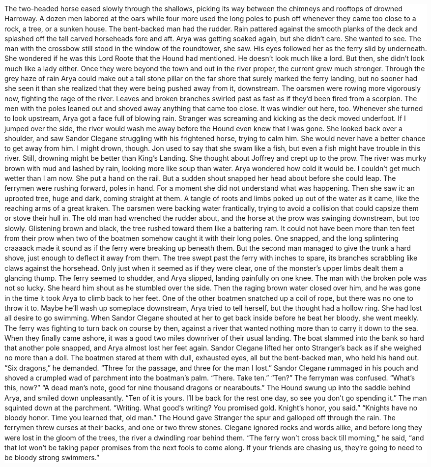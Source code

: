 The two-headed horse eased slowly through the shallows, picking its way between the chimneys and rooftops of drowned Harroway. A dozen men labored at the oars while four more used the long poles to push off whenever they came too close to a rock, a tree, or a sunken house. The bent-backed man had the rudder. Rain pattered against the smooth planks of the deck and splashed off the tall carved horseheads fore and aft. Arya was getting soaked again, but she didn’t care. She wanted to see. The man with the crossbow still stood in the window of the roundtower, she saw. His eyes followed her as the ferry slid by underneath. She wondered if he was this Lord Roote that the Hound had mentioned. He doesn’t look much like a lord. But then, she didn’t look much like a lady either.
Once they were beyond the town and out in the river proper, the current grew much stronger. Through the grey haze of rain Arya could make out a tall stone pillar on the far shore that surely marked the ferry landing, but no sooner had she seen it than she realized that they were being pushed away from it, downstream. The oarsmen were rowing more vigorously now, fighting the rage of the river. Leaves and broken branches swirled past as fast as if they’d been fired from a scorpion. The men with the poles leaned out and shoved away anything that came too close. It was windier out here, too. Whenever she turned to look upstream, Arya got a face full of blowing rain. Stranger was screaming and kicking as the deck moved underfoot.
If I jumped over the side, the river would wash me away before the Hound even knew that I was gone. She looked back over a shoulder, and saw Sandor Clegane struggling with his frightened horse, trying to calm him. She would never have a better chance to get away from him. I might drown, though. Jon used to say that she swam like a fish, but even a fish might have trouble in this river. Still, drowning might be better than King’s Landing. She thought about Joffrey and crept up to the prow. The river was murky brown with mud and lashed by rain, looking more like soup than water. Arya wondered how cold it would be. I couldn’t get much wetter than I am now. She put a hand on the rail.
But a sudden shout snapped her head about before she could leap. The ferrymen were rushing forward, poles in hand. For a moment she did not understand what was happening. Then she saw it: an uprooted tree, huge and dark, coming straight at them. A tangle of roots and limbs poked up out of the water as it came, like the reaching arms of a great kraken. The oarsmen were backing water frantically, trying to avoid a collision that could capsize them or stove their hull in. The old man had wrenched the rudder about, and the horse at the prow was swinging downstream, but too slowly. Glistening brown and black, the tree rushed toward them like a battering ram.
It could not have been more than ten feet from their prow when two of the boatmen somehow caught it with their long poles. One snapped, and the long splintering craaaack made it sound as if the ferry were breaking up beneath them. But the second man managed to give the trunk a hard shove, just enough to deflect it away from them. The tree swept past the ferry with inches to spare, its branches scrabbling like claws against the horsehead.
Only just when it seemed as if they were clear, one of the monster’s upper limbs dealt them a glancing thump. The ferry seemed to shudder, and Arya slipped, landing painfully on one knee. The man with the broken pole was not so lucky. She heard him shout as he stumbled over the side. Then the raging brown water closed over him, and he was gone in the time it took Arya to climb back to her feet. One of the other boatmen snatched up a coil of rope, but there was no one to throw it to.
Maybe he’ll wash up someplace downstream, Arya tried to tell herself, but the thought had a hollow ring. She had lost all desire to go swimming.
When Sandor Clegane shouted at her to get back inside before he beat her bloody, she went meekly. The ferry was fighting to turn back on course by then, against a river that wanted nothing more than to carry it down to the sea.
When they finally came ashore, it was a good two miles downriver of their usual landing. The boat slammed into the bank so hard that another pole snapped, and Arya almost lost her feet again. Sandor Clegane lifted her onto Stranger’s back as if she weighed no more than a doll. The boatmen stared at them with dull, exhausted eyes, all but the bent-backed man, who held his hand out. “Six dragons,” he demanded. “Three for the passage, and three for the man I lost.”
Sandor Clegane rummaged in his pouch and shoved a crumpled wad of parchment into the boatman’s palm. “There. Take ten.”
“Ten?” The ferryman was confused. “What’s this, now?”
“A dead man’s note, good for nine thousand dragons or nearabouts.” The Hound swung up into the saddle behind Arya, and smiled down unpleasantly. “Ten of it is yours. I’ll be back for the rest one day, so see you don’t go spending it.”
The man squinted down at the parchment. “Writing. What good’s writing? You promised gold. Knight’s honor, you said.”
“Knights have no bloody honor. Time you learned that, old man.” The Hound gave Stranger the spur and galloped off through the rain. The ferrymen threw curses at their backs, and one or two threw stones. Clegane ignored rocks and words alike, and before long they were lost in the gloom of the trees, the river a dwindling roar behind them. “The ferry won’t cross back till morning,” he said, “and that lot won’t be taking paper promises from the next fools to come along. If your friends are chasing us, they’re going to need to be bloody strong swimmers.”